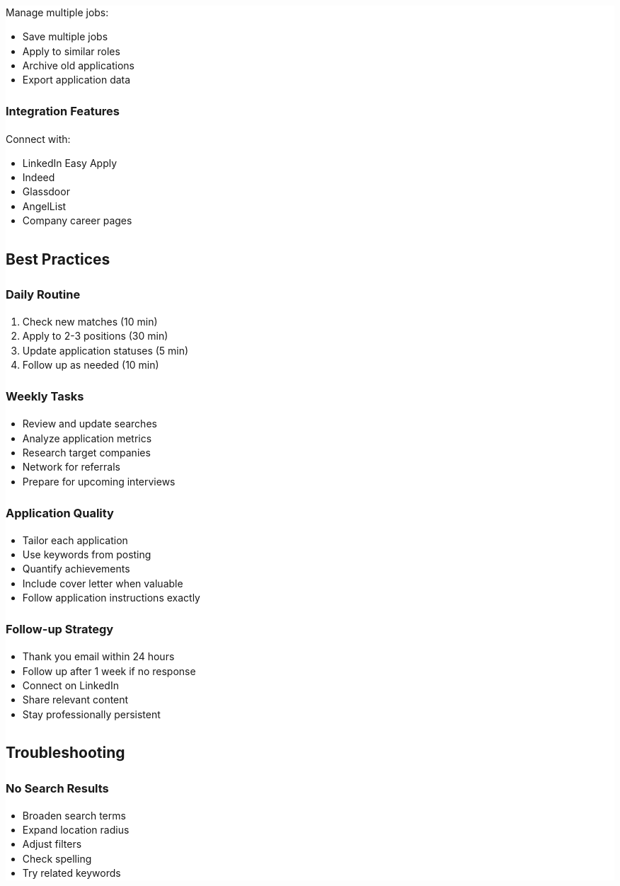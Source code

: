 Manage multiple jobs:
- Save multiple jobs
- Apply to similar roles
- Archive old applications
- Export application data

### Integration Features

Connect with:
- LinkedIn Easy Apply
- Indeed
- Glassdoor
- AngelList
- Company career pages

## Best Practices

### Daily Routine
1. Check new matches (10 min)
2. Apply to 2-3 positions (30 min)
3. Update application statuses (5 min)
4. Follow up as needed (10 min)

### Weekly Tasks
- Review and update searches
- Analyze application metrics
- Research target companies
- Network for referrals
- Prepare for upcoming interviews

### Application Quality
- Tailor each application
- Use keywords from posting
- Quantify achievements
- Include cover letter when valuable
- Follow application instructions exactly

### Follow-up Strategy
- Thank you email within 24 hours
- Follow up after 1 week if no response
- Connect on LinkedIn
- Share relevant content
- Stay professionally persistent

## Troubleshooting

### No Search Results
- Broaden search terms
- Expand location radius
- Adjust filters
- Check spelling
- Try related keywords
